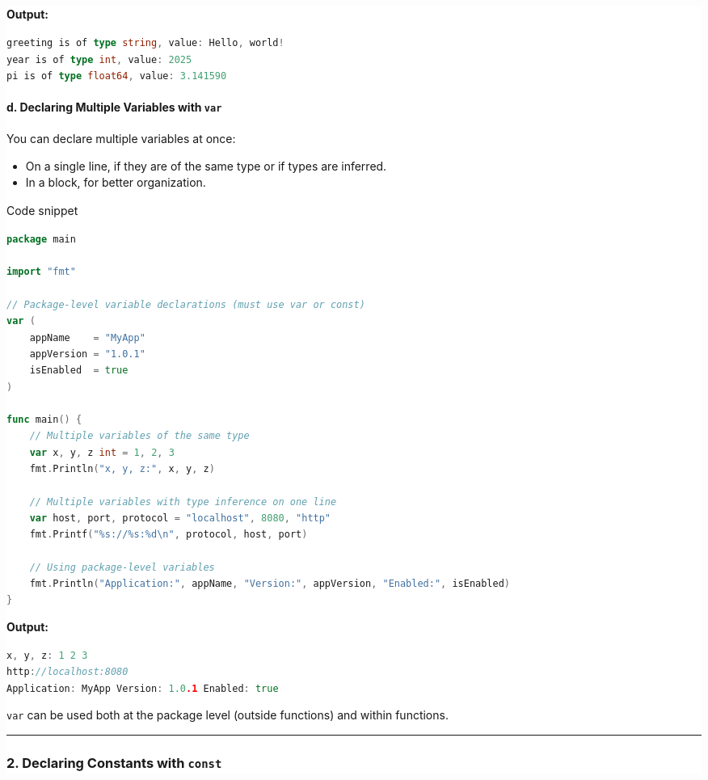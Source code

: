 **Output:**

```go
greeting is of type string, value: Hello, world!
year is of type int, value: 2025
pi is of type float64, value: 3.141590
```

#### d. Declaring Multiple Variables with `var`

You can declare multiple variables at once:

- On a single line, if they are of the same type or if types are inferred.
- In a block, for better organization.

Code snippet

```go
package main

import "fmt"

// Package-level variable declarations (must use var or const)
var (
	appName    = "MyApp"
	appVersion = "1.0.1"
	isEnabled  = true
)

func main() {
	// Multiple variables of the same type
	var x, y, z int = 1, 2, 3
	fmt.Println("x, y, z:", x, y, z)

	// Multiple variables with type inference on one line
	var host, port, protocol = "localhost", 8080, "http"
	fmt.Printf("%s://%s:%d\n", protocol, host, port)

	// Using package-level variables
	fmt.Println("Application:", appName, "Version:", appVersion, "Enabled:", isEnabled)
}
```

**Output:**

```go
x, y, z: 1 2 3
http://localhost:8080
Application: MyApp Version: 1.0.1 Enabled: true
```

`var` can be used both at the package level (outside functions) and within functions.

---

### 2. Declaring Constants with `const`
